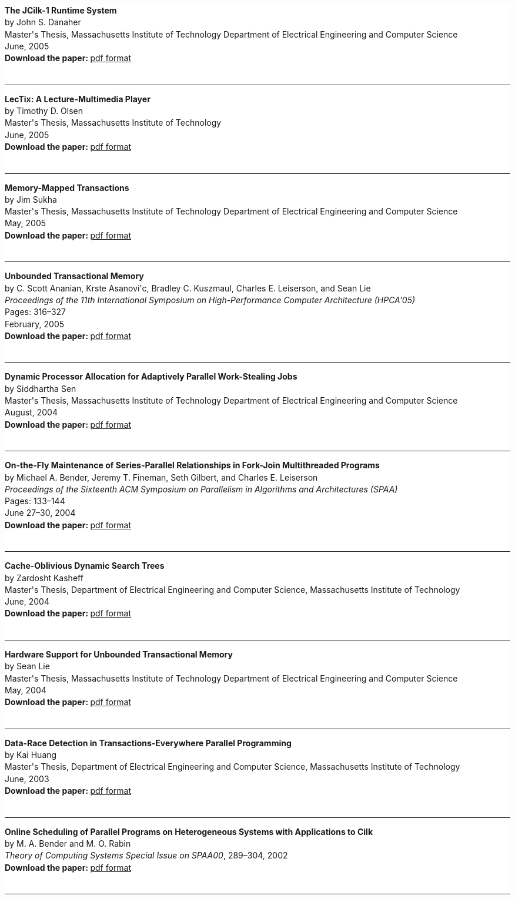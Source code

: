 <td align="left"><strong><a id="Danaher05" name="Danaher05"></a>The JCilk-1 Runtime System</strong><br />by John S. Danaher<br />Master's Thesis, Massachusetts Institute of Technology Department of Electrical Engineering and Computer Science<br />June, 2005<br /><strong>Download the paper:&nbsp;</strong><a href="danaher-thesis.pdf">pdf format</a>&nbsp;<br /><br /><hr /></td>
</tr>
<tr>
<td align="left"><strong><a id="Olsen05" name="Olsen05"></a>LecTix: A Lecture-Multimedia Player</strong><br />by Timothy D. Olsen<br />Master's Thesis, Massachusetts Institute of Technology<br />June, 2005<br /><strong>Download the paper:&nbsp;</strong><a href="thesis-tolsen.pdf">pdf format</a>&nbsp;<br /><br /><hr /></td>
</tr>
<tr>
<td align="left"><strong><a id="Sukha05" name="Sukha05"></a>Memory-Mapped Transactions</strong><br />by Jim Sukha<br />Master's Thesis, Massachusetts Institute of Technology Department of Electrical Engineering and Computer Science<br />May, 2005<br /><strong>Download the paper:&nbsp;</strong><a href="Libxac.pdf">pdf format</a>&nbsp;<br /><br /><hr /></td>
</tr>
<tr>
<td align="left"><strong><a id="AnanianAsKu05" name="AnanianAsKu05"></a>Unbounded Transactional Memory</strong><br />by C. Scott Ananian, Krste Asanovi'c, Bradley C. Kuszmaul, Charles E. Leiserson, and Sean Lie<br /><em>Proceedings of the 11th International Symposium on High-Performance Computer Architecture (HPCA'05)</em><br />Pages: 316&ndash;327<br />February, 2005<br /><strong>Download the paper:&nbsp;</strong><a href="xaction.pdf">pdf format</a>&nbsp;<br /><br /><hr /></td>
</tr>
<tr>
<td align="left"><strong><a id="Sen04" name="Sen04"></a>Dynamic Processor Allocation for Adaptively Parallel Work-Stealing Jobs</strong><br />by Siddhartha Sen<br />Master's Thesis, Massachusetts Institute of Technology Department of Electrical Engineering and Computer Science<br />August, 2004<br /><strong>Download the paper:&nbsp;</strong><a href="sid-thesis.pdf">pdf format</a>&nbsp;<br /><br /><hr /></td>
</tr>
<tr>
<td align="left"><strong><a id="BenderFiGi04" name="BenderFiGi04"></a>On-the-Fly Maintenance of Series-Parallel Relationships in Fork-Join Multithreaded Programs</strong><br />by Michael A. Bender, Jeremy T. Fineman, Seth Gilbert, and Charles E. Leiserson<br /><em>Proceedings of the Sixteenth ACM Symposium on Parallelism in Algorithms and Architectures (SPAA)</em><br />Pages: 133&ndash;144<br />June 27&ndash;30, 2004<br /><strong>Download the paper:&nbsp;</strong><a href="sporder.pdf">pdf format</a>&nbsp;<br /><br /><hr /></td>
</tr>
<tr>
<td align="left"><strong><a id="Kasheff04" name="Kasheff04"></a>Cache-Oblivious Dynamic Search Trees</strong><br />by Zardosht Kasheff<br />Master's Thesis, Department of Electrical Engineering and Computer Science, Massachusetts Institute of Technology<br />June, 2004<br /><strong>Download the paper:&nbsp;</strong><a href="Kasheff04.pdf">pdf format</a>&nbsp;<br /><br /><hr /></td>
</tr>
<tr>
<td align="left"><strong><a id="Lie04" name="Lie04"></a>Hardware Support for Unbounded Transactional Memory</strong><br />by Sean Lie<br />Master's Thesis, Massachusetts Institute of Technology Department of Electrical Engineering and Computer Science<br />May, 2004<br /><strong>Download the paper:&nbsp;</strong><a href="lie-thesis.pdf">pdf format</a>&nbsp;<br /><br /><hr /></td>
</tr>
<tr>
<td align="left"><strong><a id="Huang03" name="Huang03"></a>Data-Race Detection in Transactions-Everywhere Parallel Programming</strong><br />by Kai Huang<br />Master's Thesis, Department of Electrical Engineering and Computer Science, Massachusetts Institute of Technology<br />June, 2003<br /><strong>Download the paper:&nbsp;</strong><a href="thesis-kai.pdf">pdf format</a>&nbsp;<br /><br /><hr /></td>
</tr>
<tr>
<td align="left"><strong><a id="BenderRa02" name="BenderRa02"></a>Online Scheduling of Parallel Programs on Heterogeneous Systems with Applications to Cilk</strong><br />by M. A. Bender and M. O. Rabin<br /><em>Theory of Computing Systems Special Issue on SPAA00</em>, 289&ndash;304, 2002<br /><strong>Download the paper:&nbsp;</strong><a href="tocs-heterogeneous.pdf">pdf format</a>&nbsp;<br /><br /><hr /></td>